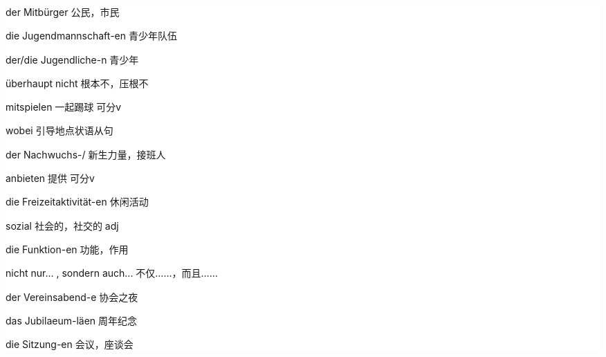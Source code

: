 der Mitbürger 公民，市民

die Jugendmannschaft-en 青少年队伍

der/die Jugendliche-n 青少年

überhaupt nicht 根本不，压根不

mitspielen 一起踢球 可分v

wobei 引导地点状语从句

der Nachwuchs-/ 新生力量，接班人

anbieten 提供 可分v

die Freizeitaktivität-en 休闲活动

sozial 社会的，社交的 adj

die Funktion-en 功能，作用

nicht nur... , sondern auch... 不仅……，而且……

der Vereinsabend-e 协会之夜

das Jubilaeum-läen 周年纪念

die Sitzung-en 会议，座谈会

